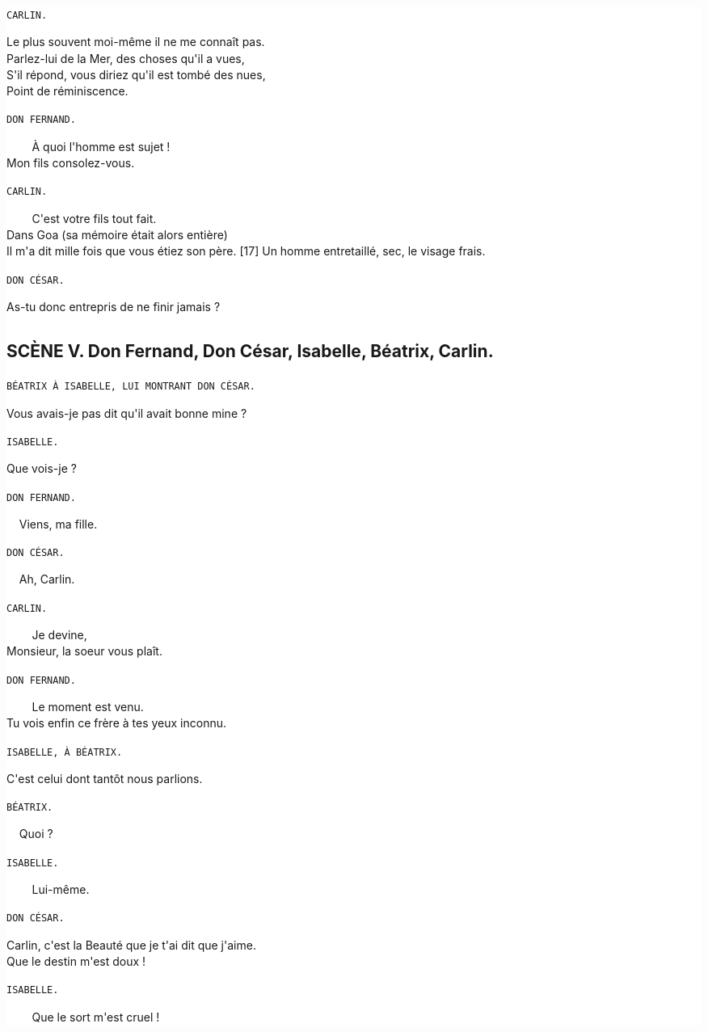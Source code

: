     CARLIN.
Le plus souvent moi-même il ne me connaît pas.  
Parlez-lui de la Mer, des choses qu'il a vues,  
S'il répond, vous diriez qu'il est tombé des nues,  
Point de réminiscence.  

    DON FERNAND.
        À quoi l'homme est sujet !  
Mon fils consolez-vous.  

    CARLIN.
        C'est votre fils tout fait.  
Dans Goa (sa mémoire était alors entière)  
Il m'a dit mille fois que vous étiez son père.   [17]
Un homme entretaillé, sec, le visage frais.  

    DON CÉSAR.
As-tu donc entrepris de ne finir jamais ?  


## SCÈNE V. Don Fernand, Don César, Isabelle, Béatrix, Carlin.

    BÉATRIX À ISABELLE, LUI MONTRANT DON CÉSAR. 
Vous avais-je pas dit qu'il avait bonne mine ?  

    ISABELLE.
Que vois-je ?  

    DON FERNAND.
    Viens, ma fille.  

    DON CÉSAR.
    Ah, Carlin.  

    CARLIN.
        Je devine,  
Monsieur, la soeur vous plaît.  

    DON FERNAND.
        Le moment est venu.  
Tu vois enfin ce frère à tes yeux inconnu.  

    ISABELLE, À BÉATRIX.
C'est celui dont tantôt nous parlions.  

    BÉATRIX.
    Quoi ?  

    ISABELLE.
        Lui-même.  

    DON CÉSAR.
Carlin, c'est la Beauté que je t'ai dit que j'aime.  
Que le destin m'est doux !  

    ISABELLE.
        Que le sort m'est cruel !  
